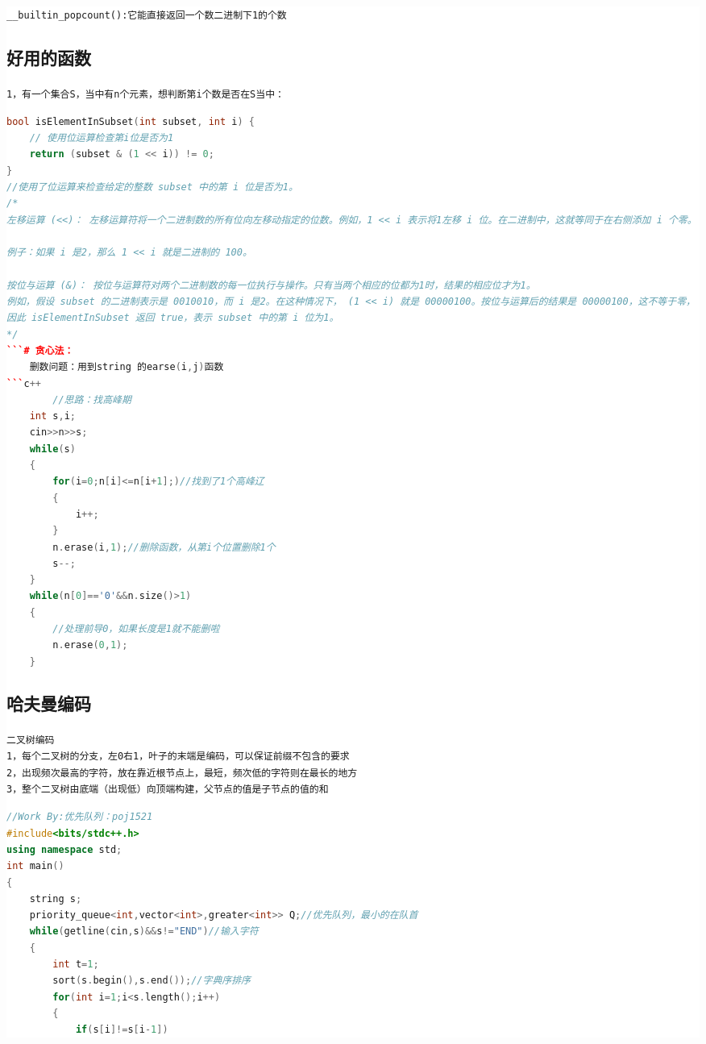     __builtin_popcount():它能直接返回一个数二进制下1的个数

## 好用的函数

    1，有一个集合S，当中有n个元素，想判断第i个数是否在S当中：

```c++
bool isElementInSubset(int subset, int i) {
    // 使用位运算检查第i位是否为1
    return (subset & (1 << i)) != 0;
}
//使用了位运算来检查给定的整数 subset 中的第 i 位是否为1。
/*
左移运算 (<<)： 左移运算符将一个二进制数的所有位向左移动指定的位数。例如，1 << i 表示将1左移 i 位。在二进制中，这就等同于在右侧添加 i 个零。

例子：如果 i 是2，那么 1 << i 就是二进制的 100。

按位与运算 (&)： 按位与运算符对两个二进制数的每一位执行与操作。只有当两个相应的位都为1时，结果的相应位才为1。
例如，假设 subset 的二进制表示是 0010010，而 i 是2。在这种情况下， (1 << i) 就是 00000100。按位与运算后的结果是 00000100，这不等于零，因此 isElementInSubset 返回 true，表示 subset 中的第 i 位为1。
*/
```# 贪心法：
    删数问题：用到string 的earse(i,j)函数
```c++
        //思路：找高峰期
    int s,i;
    cin>>n>>s;
    while(s)
    {
        for(i=0;n[i]<=n[i+1];)//找到了1个高峰辽
        {
            i++;
        }
        n.erase(i,1);//删除函数，从第i个位置删除1个
        s--;
    }
    while(n[0]=='0'&&n.size()>1)
    {
        //处理前导0，如果长度是1就不能删啦
        n.erase(0,1);
    }
```

## 哈夫曼编码

    二叉树编码
    1，每个二叉树的分支，左0右1，叶子的末端是编码，可以保证前缀不包含的要求
    2，出现频次最高的字符，放在靠近根节点上，最短，频次低的字符则在最长的地方
    3，整个二叉树由底端（出现低）向顶端构建，父节点的值是子节点的值的和

```c++
//Work By:优先队列：poj1521
#include<bits/stdc++.h>
using namespace std;
int main()
{
    string s;
    priority_queue<int,vector<int>,greater<int>> Q;//优先队列，最小的在队首
    while(getline(cin,s)&&s!="END")//输入字符
    {
        int t=1;
        sort(s.begin(),s.end());//字典序排序
        for(int i=1;i<s.length();i++)
        {
            if(s[i]!=s[i-1])
```
